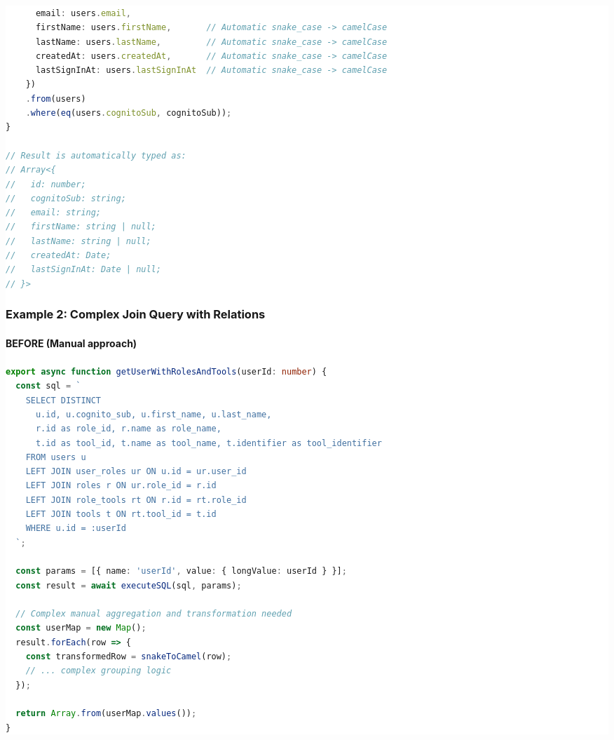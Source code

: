 ```typescript
      email: users.email,
      firstName: users.firstName,       // Automatic snake_case -> camelCase
      lastName: users.lastName,         // Automatic snake_case -> camelCase
      createdAt: users.createdAt,       // Automatic snake_case -> camelCase
      lastSignInAt: users.lastSignInAt  // Automatic snake_case -> camelCase
    })
    .from(users)
    .where(eq(users.cognitoSub, cognitoSub));
}

// Result is automatically typed as:
// Array<{
//   id: number;
//   cognitoSub: string;
//   email: string;
//   firstName: string | null;
//   lastName: string | null;
//   createdAt: Date;
//   lastSignInAt: Date | null;
// }>
```

### Example 2: Complex Join Query with Relations

#### BEFORE (Manual approach)
```typescript
export async function getUserWithRolesAndTools(userId: number) {
  const sql = `
    SELECT DISTINCT
      u.id, u.cognito_sub, u.first_name, u.last_name,
      r.id as role_id, r.name as role_name,
      t.id as tool_id, t.name as tool_name, t.identifier as tool_identifier
    FROM users u
    LEFT JOIN user_roles ur ON u.id = ur.user_id
    LEFT JOIN roles r ON ur.role_id = r.id
    LEFT JOIN role_tools rt ON r.id = rt.role_id
    LEFT JOIN tools t ON rt.tool_id = t.id
    WHERE u.id = :userId
  `;

  const params = [{ name: 'userId', value: { longValue: userId } }];
  const result = await executeSQL(sql, params);

  // Complex manual aggregation and transformation needed
  const userMap = new Map();
  result.forEach(row => {
    const transformedRow = snakeToCamel(row);
    // ... complex grouping logic
  });

  return Array.from(userMap.values());
}
```
